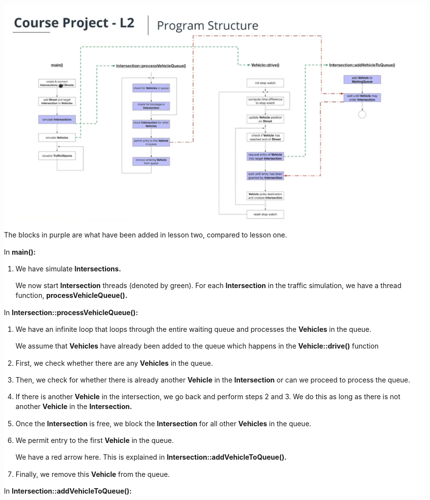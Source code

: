 <img src="images/Screenshot 2022-06-23 at 11.27.33.png"/>

The blocks in purple are what have been added in lesson two, compared to lesson one. 

In **main():**

1. We have simulate **Intersections.** 
    
    We now start **Intersection** threads (denoted by green). For each **Intersection** in the traffic simulation, we have a thread function, **processVehicleQueue().**
    

In **Intersection::processVehicleQueue():**

1. We have an infinite loop that loops through the entire waiting queue and processes the **Vehicles** in the queue. 
    
    We assume that **Vehicles** have already been added to the queue which happens in the **Vehicle::drive()** function
    
2. First, we check whether there are any **Vehicles** in the queue. 
3. Then, we check for whether there is already another **Vehicle** in the **Intersection** or can we proceed to process the queue. 
4. If there is another **Vehicle** in the intersection, we go back and perform steps 2 and 3. We do this as long as there is not another **Vehicle** in the **Intersection.**
5. Once the **Intersection** is free, we block the **Intersection** for all other **Vehicles** in the queue. 
6. We permit entry to the first **Vehicle** in the queue. 
    
    We have a red arrow here. This is explained in **Intersection::addVehicleToQueue().**
    
7. Finally, we remove this **Vehicle** from the queue. 

In **Intersection::addVehicleToQueue():**
